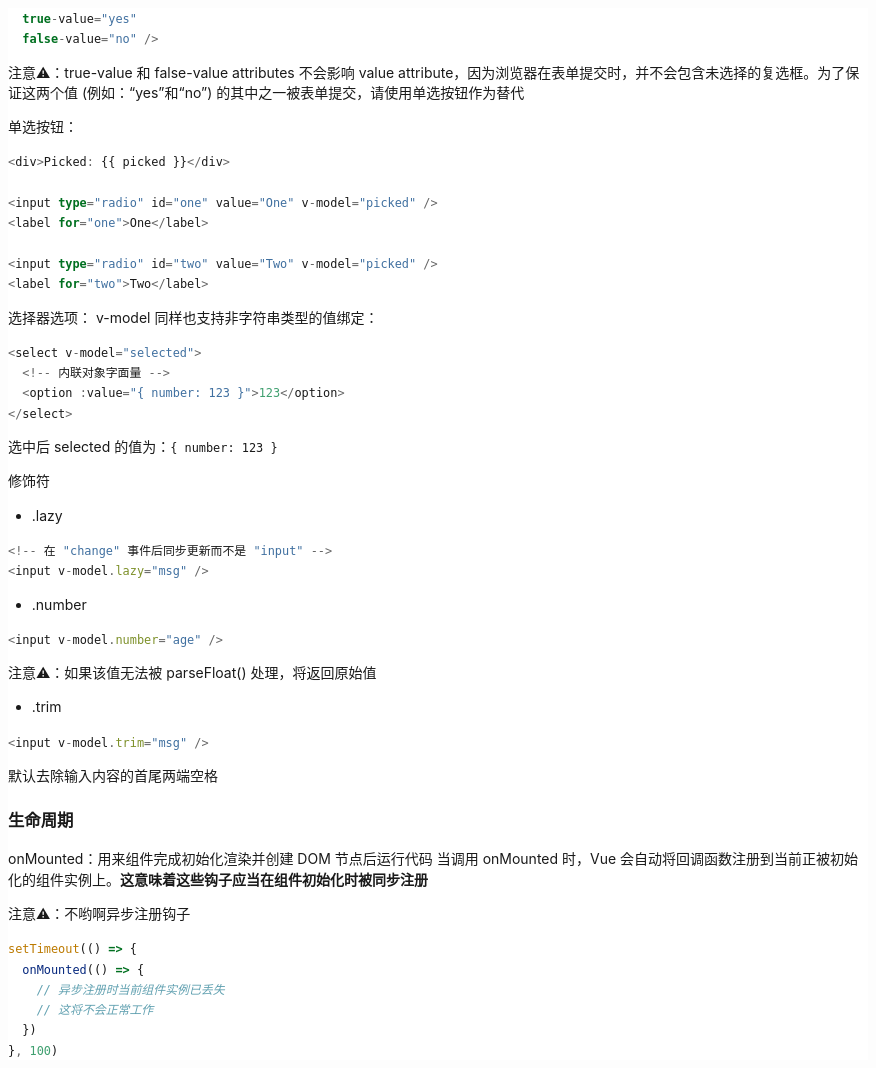 ```typescript
  true-value="yes"
  false-value="no" />
```
注意⚠️：true-value 和 false-value attributes 不会影响 value attribute，因为浏览器在表单提交时，并不会包含未选择的复选框。为了保证这两个值 (例如：“yes”和“no”) 的其中之一被表单提交，请使用单选按钮作为替代

单选按钮：
```typescript
<div>Picked: {{ picked }}</div>

<input type="radio" id="one" value="One" v-model="picked" />
<label for="one">One</label>

<input type="radio" id="two" value="Two" v-model="picked" />
<label for="two">Two</label>
```

选择器选项：
v-model 同样也支持非字符串类型的值绑定：
```typescript
<select v-model="selected">
  <!-- 内联对象字面量 -->
  <option :value="{ number: 123 }">123</option>
</select>
```
选中后 selected 的值为：`{ number: 123 }`

修饰符

- .lazy
```typescript
<!-- 在 "change" 事件后同步更新而不是 "input" -->
<input v-model.lazy="msg" />
```

- .number
```typescript
<input v-model.number="age" />
```
注意⚠️：如果该值无法被 parseFloat() 处理，将返回原始值

- .trim
```typescript
<input v-model.trim="msg" />
```
默认去除输入内容的首尾两端空格

### 生命周期
onMounted：用来组件完成初始化渲染并创建 DOM 节点后运行代码
当调用 onMounted 时，Vue 会自动将回调函数注册到当前正被初始化的组件实例上。**这意味着这些钩子应当在组件初始化时被同步注册**

注意⚠️：不哟啊异步注册钩子
```typescript
setTimeout(() => {
  onMounted(() => {
    // 异步注册时当前组件实例已丢失
    // 这将不会正常工作
  })
}, 100)
```

